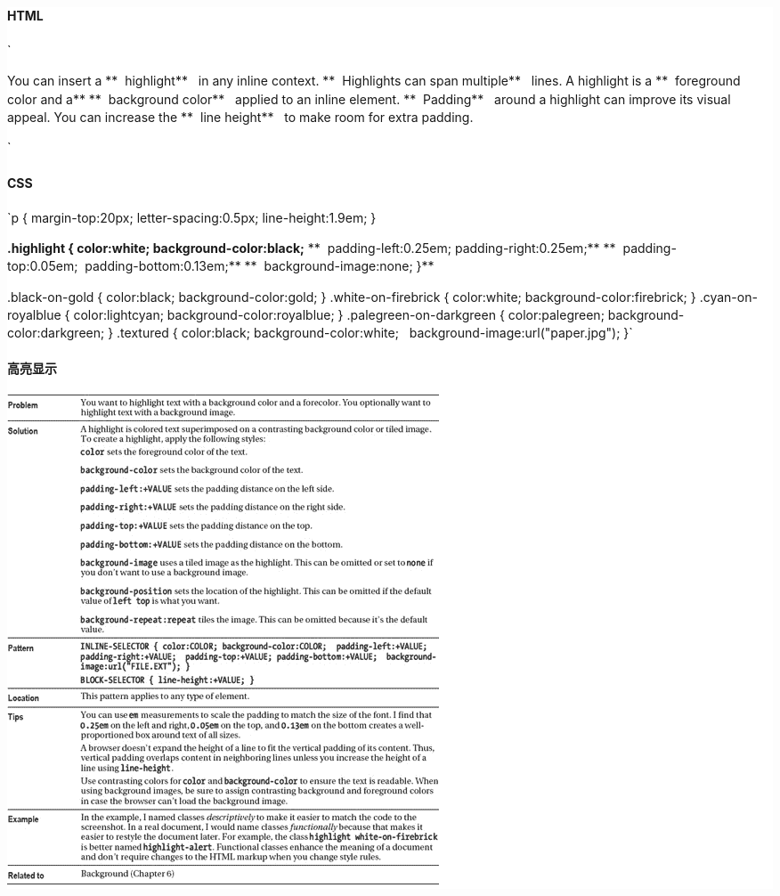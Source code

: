 #### HTML

`<p>You can insert a
**  <span class="highlight black-on-gold">highlight</span>**
  in any inline context.
**  <span class="highlight white-on-firebrick">Highlights can span multiple**
  lines.</span> A highlight is a
**  <span class="highlight">foreground color</span> and a**
**  <span class="highlight cyan-on-royalblue">background color</span>**
  applied to an inline element.
**  <span class="highlight palegreen-on-darkgreen">Padding</span>**
  around a highlight can improve its visual appeal. You can increase the
**  <span class="highlight textured">line height</span>**
  to make room for extra padding.
</p>`

#### CSS

`p { margin-top:20px; letter-spacing:0.5px; line-height:1.9em; }

**.highlight { color:white; background-color:black;**
**  padding-left:0.25em; padding-right:0.25em;**
**  padding-top:0.05em;  padding-bottom:0.13em;**
**  background-image:none; }**

.black-on-gold { color:black; background-color:gold; }
.white-on-firebrick { color:white; background-color:firebrick; }
.cyan-on-royalblue { color:lightcyan; background-color:royalblue; }
.palegreen-on-darkgreen { color:palegreen; background-color:darkgreen; }
.textured { color:black; background-color:white;
  background-image:url("paper.jpg"); }`

#### 高亮显示

![Image](img/p209-01.jpg)
